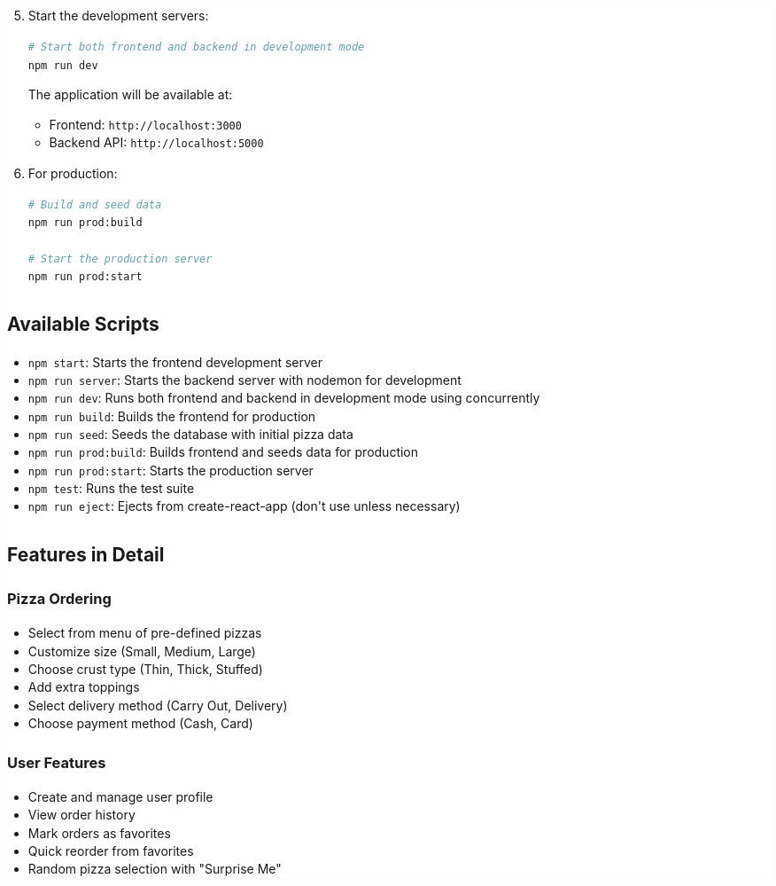5. Start the development servers:
   ```bash
   # Start both frontend and backend in development mode
   npm run dev
   ```

   The application will be available at:
   - Frontend: `http://localhost:3000`
   - Backend API: `http://localhost:5000`

6. For production:
   ```bash
   # Build and seed data
   npm run prod:build

   # Start the production server
   npm run prod:start
   ```

## Available Scripts

- `npm start`: Starts the frontend development server
- `npm run server`: Starts the backend server with nodemon for development
- `npm run dev`: Runs both frontend and backend in development mode using concurrently
- `npm run build`: Builds the frontend for production
- `npm run seed`: Seeds the database with initial pizza data
- `npm run prod:build`: Builds frontend and seeds data for production
- `npm run prod:start`: Starts the production server
- `npm test`: Runs the test suite
- `npm run eject`: Ejects from create-react-app (don't use unless necessary)

## Features in Detail

### Pizza Ordering
- Select from menu of pre-defined pizzas
- Customize size (Small, Medium, Large)
- Choose crust type (Thin, Thick, Stuffed)
- Add extra toppings
- Select delivery method (Carry Out, Delivery)
- Choose payment method (Cash, Card)

### User Features
- Create and manage user profile
- View order history
- Mark orders as favorites
- Quick reorder from favorites
- Random pizza selection with "Surprise Me"

